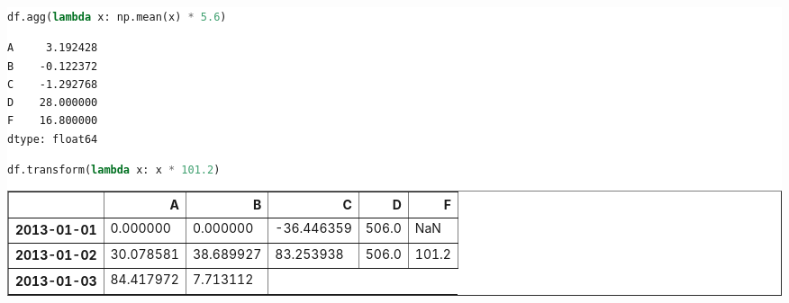 
```python
df.agg(lambda x: np.mean(x) * 5.6)
```




    A     3.192428
    B    -0.122372
    C    -1.292768
    D    28.000000
    F    16.800000
    dtype: float64




```python
df.transform(lambda x: x * 101.2)
```




<div>
<style scoped>
    .dataframe tbody tr th:only-of-type {
        vertical-align: middle;
    }

    .dataframe tbody tr th {
        vertical-align: top;
    }

    .dataframe thead th {
        text-align: right;
    }
</style>
<table border="1" class="dataframe">
  <thead>
    <tr style="text-align: right;">
      <th></th>
      <th>A</th>
      <th>B</th>
      <th>C</th>
      <th>D</th>
      <th>F</th>
    </tr>
  </thead>
  <tbody>
    <tr>
      <th>2013-01-01</th>
      <td>0.000000</td>
      <td>0.000000</td>
      <td>-36.446359</td>
      <td>506.0</td>
      <td>NaN</td>
    </tr>
    <tr>
      <th>2013-01-02</th>
      <td>30.078581</td>
      <td>38.689927</td>
      <td>83.253938</td>
      <td>506.0</td>
      <td>101.2</td>
    </tr>
    <tr>
      <th>2013-01-03</th>
      <td>84.417972</td>
      <td>7.713112</td>